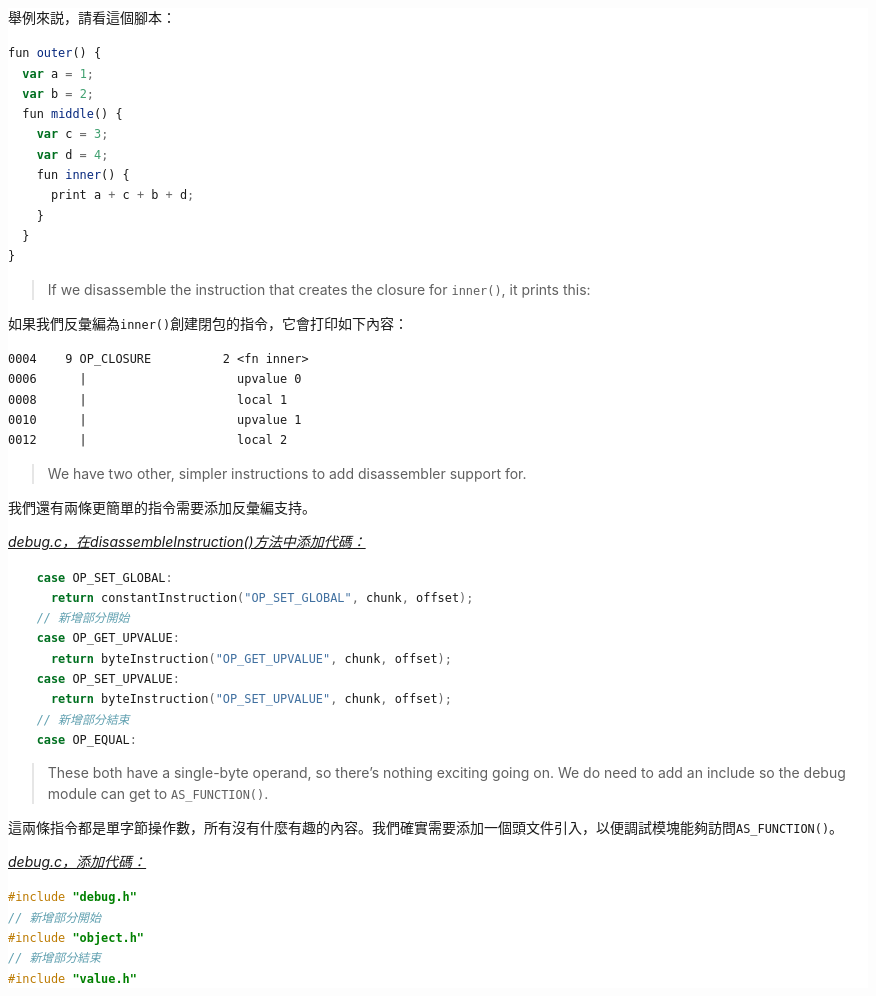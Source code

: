 舉例來説，請看這個腳本：

```javascript
fun outer() {
  var a = 1;
  var b = 2;
  fun middle() {
    var c = 3;
    var d = 4;
    fun inner() {
      print a + c + b + d;
    }
  }
}
```

> If we disassemble the instruction that creates the closure for `inner()`, it prints this:

如果我們反彙編為`inner()`創建閉包的指令，它會打印如下內容：

```
0004    9 OP_CLOSURE          2 <fn inner>
0006      |                     upvalue 0
0008      |                     local 1
0010      |                     upvalue 1
0012      |                     local 2
```

> We have two other, simpler instructions to add disassembler support for.

我們還有兩條更簡單的指令需要添加反彙編支持。

*<u>debug.c，在disassembleInstruction()方法中添加代碼：</u>*

```c
    case OP_SET_GLOBAL:
      return constantInstruction("OP_SET_GLOBAL", chunk, offset);
    // 新增部分開始  
    case OP_GET_UPVALUE:
      return byteInstruction("OP_GET_UPVALUE", chunk, offset);
    case OP_SET_UPVALUE:
      return byteInstruction("OP_SET_UPVALUE", chunk, offset);
    // 新增部分結束  
    case OP_EQUAL:
```

> These both have a single-byte operand, so there’s nothing exciting going on. We do need to add an include so the debug module can get to `AS_FUNCTION()`.

這兩條指令都是單字節操作數，所有沒有什麼有趣的內容。我們確實需要添加一個頭文件引入，以便調試模塊能夠訪問`AS_FUNCTION()`。

*<u>debug.c，添加代碼：</u>*

```c
#include "debug.h"
// 新增部分開始
#include "object.h"
// 新增部分結束
#include "value.h"
```
